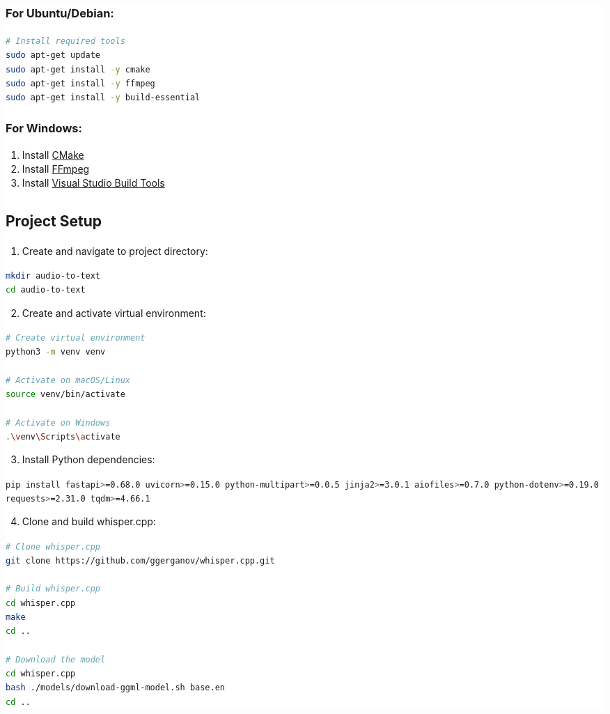 ### For Ubuntu/Debian:
```bash
# Install required tools
sudo apt-get update
sudo apt-get install -y cmake
sudo apt-get install -y ffmpeg
sudo apt-get install -y build-essential
```

### For Windows:
1. Install [CMake](https://cmake.org/download/)
2. Install [FFmpeg](https://ffmpeg.org/download.html)
3. Install [Visual Studio Build Tools](https://visualstudio.microsoft.com/visual-cpp-build-tools/)

## Project Setup

1. Create and navigate to project directory:
```bash
mkdir audio-to-text
cd audio-to-text
```

2. Create and activate virtual environment:
```bash
# Create virtual environment
python3 -m venv venv

# Activate on macOS/Linux
source venv/bin/activate

# Activate on Windows
.\venv\Scripts\activate
```

3. Install Python dependencies:
```bash
pip install fastapi>=0.68.0 uvicorn>=0.15.0 python-multipart>=0.0.5 jinja2>=3.0.1 aiofiles>=0.7.0 python-dotenv>=0.19.0 requests>=2.31.0 tqdm>=4.66.1
```

4. Clone and build whisper.cpp:
```bash
# Clone whisper.cpp
git clone https://github.com/ggerganov/whisper.cpp.git

# Build whisper.cpp
cd whisper.cpp
make
cd ..

# Download the model
cd whisper.cpp
bash ./models/download-ggml-model.sh base.en
cd ..
```
